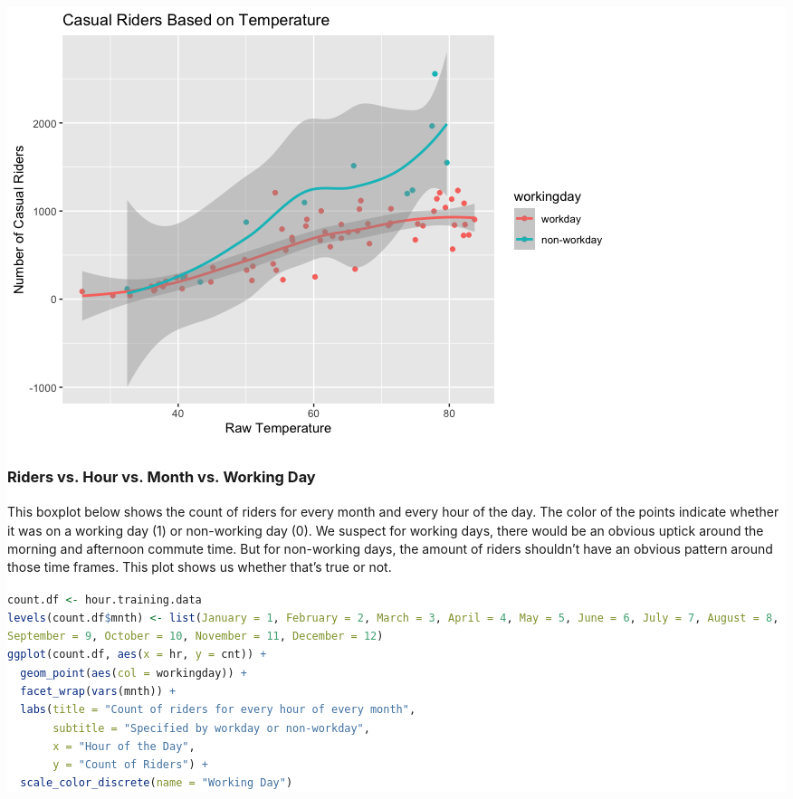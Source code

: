 ![](mondayAnalysis_files/figure-gfm/scatter%20-%20riders-1.png)

### Riders vs. Hour vs. Month vs. Working Day

This boxplot below shows the count of riders for every month and every
hour of the day. The color of the points indicate whether it was on a
working day (1) or non-working day (0). We suspect for working days,
there would be an obvious uptick around the morning and afternoon
commute time. But for non-working days, the amount of riders shouldn’t
have an obvious pattern around those time frames. This plot shows us
whether that’s true or not.

``` r
count.df <- hour.training.data
levels(count.df$mnth) <- list(January = 1, February = 2, March = 3, April = 4, May = 5, June = 6, July = 7, August = 8, September = 9, October = 10, November = 11, December = 12)
ggplot(count.df, aes(x = hr, y = cnt)) +
  geom_point(aes(col = workingday)) +
  facet_wrap(vars(mnth)) + 
  labs(title = "Count of riders for every hour of every month",
       subtitle = "Specified by workday or non-workday",
       x = "Hour of the Day",
       y = "Count of Riders") +
  scale_color_discrete(name = "Working Day")
```
